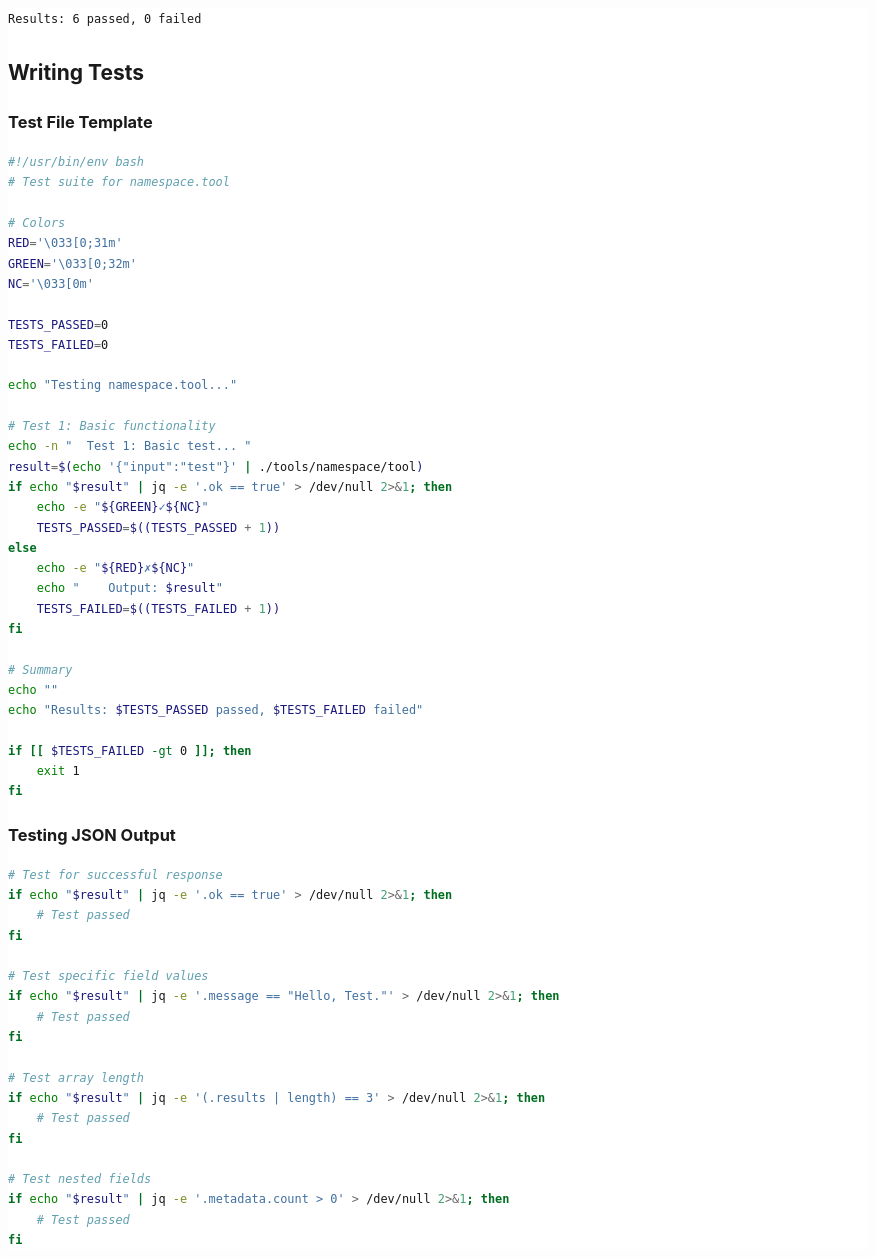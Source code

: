 ```
Results: 6 passed, 0 failed
```

## Writing Tests

### Test File Template
```bash
#!/usr/bin/env bash
# Test suite for namespace.tool

# Colors
RED='\033[0;31m'
GREEN='\033[0;32m'
NC='\033[0m'

TESTS_PASSED=0
TESTS_FAILED=0

echo "Testing namespace.tool..."

# Test 1: Basic functionality
echo -n "  Test 1: Basic test... "
result=$(echo '{"input":"test"}' | ./tools/namespace/tool)
if echo "$result" | jq -e '.ok == true' > /dev/null 2>&1; then
    echo -e "${GREEN}✓${NC}"
    TESTS_PASSED=$((TESTS_PASSED + 1))
else
    echo -e "${RED}✗${NC}"
    echo "    Output: $result"
    TESTS_FAILED=$((TESTS_FAILED + 1))
fi

# Summary
echo ""
echo "Results: $TESTS_PASSED passed, $TESTS_FAILED failed"

if [[ $TESTS_FAILED -gt 0 ]]; then
    exit 1
fi
```

### Testing JSON Output
```bash
# Test for successful response
if echo "$result" | jq -e '.ok == true' > /dev/null 2>&1; then
    # Test passed
fi

# Test specific field values
if echo "$result" | jq -e '.message == "Hello, Test."' > /dev/null 2>&1; then
    # Test passed
fi

# Test array length
if echo "$result" | jq -e '(.results | length) == 3' > /dev/null 2>&1; then
    # Test passed
fi

# Test nested fields
if echo "$result" | jq -e '.metadata.count > 0' > /dev/null 2>&1; then
    # Test passed
fi
```